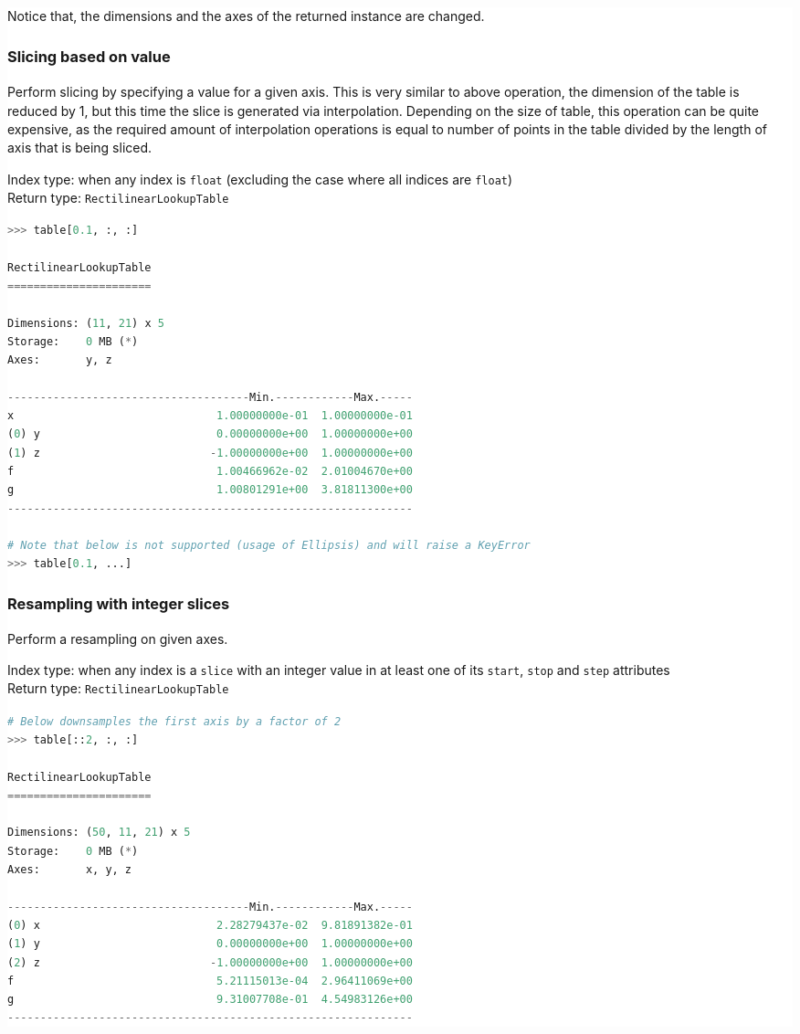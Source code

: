 Notice that, the dimensions and the axes of the returned instance are changed.

### **Slicing based on value**

Perform slicing by specifying a value for a given axis. This is very similar to above operation, the dimension of the table is reduced by 1, but this time the slice is generated via interpolation. Depending on the size of table, this operation can be quite expensive, as the required amount of interpolation operations is equal to number of points in the table divided by the length of axis that is being sliced.

Index type: when any index is ```float``` (excluding the case where all indices are ```float```) <br>
Return type: ```RectilinearLookupTable```

```python
>>> table[0.1, :, :]

RectilinearLookupTable
======================

Dimensions: (11, 21) x 5
Storage:    0 MB (*)
Axes:       y, z

-------------------------------------Min.------------Max.-----
x                               1.00000000e-01  1.00000000e-01
(0) y                           0.00000000e+00  1.00000000e+00
(1) z                          -1.00000000e+00  1.00000000e+00
f                               1.00466962e-02  2.01004670e+00
g                               1.00801291e+00  3.81811300e+00
--------------------------------------------------------------

# Note that below is not supported (usage of Ellipsis) and will raise a KeyError
>>> table[0.1, ...]
```

### **Resampling with integer slices**

Perform a resampling on given axes.

Index type: when any index is a ```slice``` with an integer value in at least one of its ```start```, ```stop``` and ```step``` attributes <br>
Return type: ```RectilinearLookupTable```

```python
# Below downsamples the first axis by a factor of 2
>>> table[::2, :, :]

RectilinearLookupTable
======================

Dimensions: (50, 11, 21) x 5
Storage:    0 MB (*)
Axes:       x, y, z

-------------------------------------Min.------------Max.-----
(0) x                           2.28279437e-02  9.81891382e-01
(1) y                           0.00000000e+00  1.00000000e+00
(2) z                          -1.00000000e+00  1.00000000e+00
f                               5.21115013e-04  2.96411069e+00
g                               9.31007708e-01  4.54983126e+00
--------------------------------------------------------------
```
